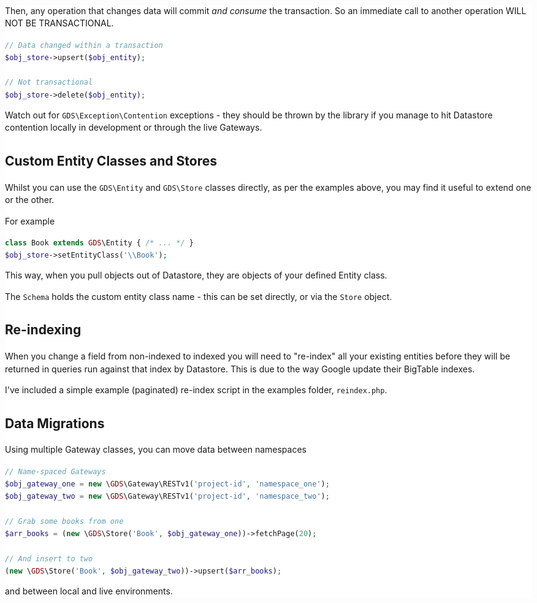 Then, any operation that changes data will commit *and consume* the transaction. So an immediate call to another operation WILL NOT BE TRANSACTIONAL.

```php
// Data changed within a transaction
$obj_store->upsert($obj_entity);

// Not transactional
$obj_store->delete($obj_entity);
```

Watch out for `GDS\Exception\Contention` exceptions - they should be thrown by the library if you manage to hit Datastore contention locally in development or through the live Gateways.

## Custom Entity Classes and Stores ##

Whilst you can use the `GDS\Entity` and `GDS\Store` classes directly, as per the examples above, you may find it useful to extend one or the other.

For example

```php
class Book extends GDS\Entity { /* ... */ }
$obj_store->setEntityClass('\\Book');
```

This way, when you pull objects out of Datastore, they are objects of your defined Entity class.

The `Schema` holds the custom entity class name - this can be set directly, or via the `Store` object.

## Re-indexing ##

When you change a field from non-indexed to indexed you will need to "re-index" all your existing entities before they will be returned in queries run against that index by Datastore. This is due to the way Google update their BigTable indexes.

I've included a simple example (paginated) re-index script in the examples folder, `reindex.php`.

## Data Migrations ##

Using multiple Gateway classes, you can move data between namespaces 

```php
// Name-spaced Gateways
$obj_gateway_one = new \GDS\Gateway\RESTv1('project-id', 'namespace_one');
$obj_gateway_two = new \GDS\Gateway\RESTv1('project-id', 'namespace_two');

// Grab some books from one
$arr_books = (new \GDS\Store('Book', $obj_gateway_one))->fetchPage(20);

// And insert to two
(new \GDS\Store('Book', $obj_gateway_two))->upsert($arr_books);
```

and between local and live environments. 
